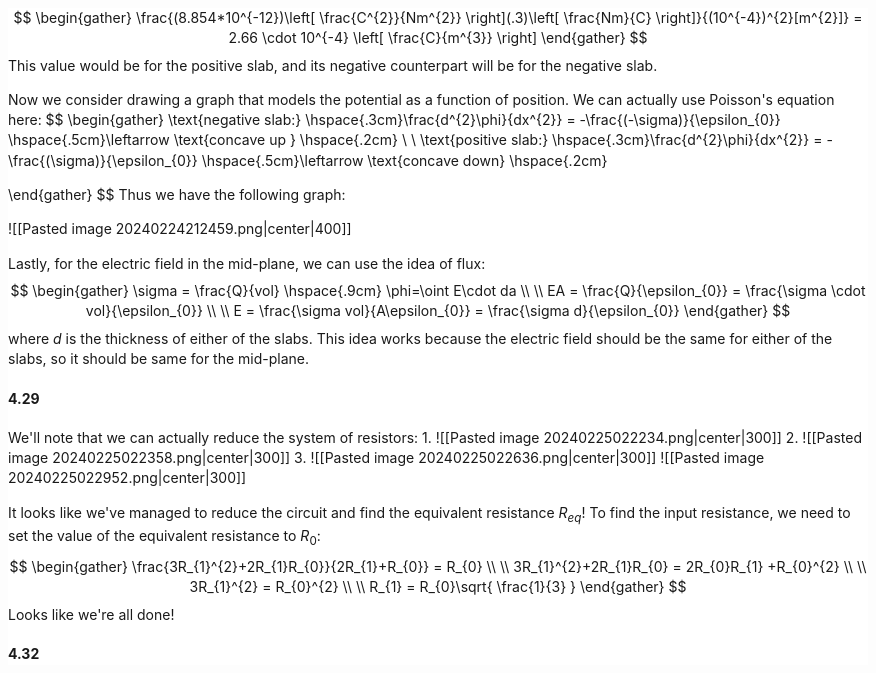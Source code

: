 $$
\begin{gather}
\frac{(8.854*10^{-12})\left[ \frac{C^{2}}{Nm^{2}} \right](.3)\left[ \frac{Nm}{C} \right]}{(10^{-4})^{2}[m^{2}]} = 2.66 \cdot 10^{-4} \left[ \frac{C}{m^{3}} \right]
\end{gather}
$$
This value would be for the positive slab, and its negative counterpart will be for the negative slab. 

Now we consider drawing a graph that models the potential as a function of position. We can actually use Poisson's equation here: 
$$
\begin{gather}
\text{negative slab:} \hspace{.3cm}\frac{d^{2}\phi}{dx^{2}} = -\frac{(-\sigma)}{\epsilon_{0}} \hspace{.5cm}\leftarrow \text{concave up } \hspace{.2cm} \\ \\ 
\text{positive slab:} \hspace{.3cm}\frac{d^{2}\phi}{dx^{2}} = -\frac{(\sigma)}{\epsilon_{0}} \hspace{.5cm}\leftarrow \text{concave down} \hspace{.2cm}

\end{gather}
$$
Thus we have the following graph:

![[Pasted image 20240224212459.png|center|400]]


Lastly, for the electric field in the mid-plane, we can use the idea of flux: 
$$
\begin{gather}
\sigma = \frac{Q}{vol}  \hspace{.9cm} \phi=\oint E\cdot da \\ \\
EA = \frac{Q}{\epsilon_{0}} = \frac{\sigma \cdot vol}{\epsilon_{0}} \\ \\ 
E = \frac{\sigma vol}{A\epsilon_{0}} = \frac{\sigma d}{\epsilon_{0}}
\end{gather}
$$
where $d$ is the thickness of either of the slabs. This idea works because the electric field should be the same for either of the slabs, so it should be same for the mid-plane.

#### 4.29

We'll note that we can actually reduce the system of resistors: 
1. 
![[Pasted image 20240225022234.png|center|300]]
2. ![[Pasted image 20240225022358.png|center|300]]
3. ![[Pasted image 20240225022636.png|center|300]]
![[Pasted image 20240225022952.png|center|300]]


It looks like we've managed to reduce the circuit and find the equivalent resistance $R_{eq}$! To find the input resistance, we need to set the value of the equivalent resistance to $R_{0}$: 
$$
\begin{gather}
\frac{3R_{1}^{2}+2R_{1}R_{0}}{2R_{1}+R_{0}} = R_{0} \\ \\ 
3R_{1}^{2}+2R_{1}R_{0} = 2R_{0}R_{1} +R_{0}^{2} \\ \\ 
3R_{1}^{2} = R_{0}^{2} \\ \\ 
R_{1} = R_{0}\sqrt{ \frac{1}{3} }
\end{gather}
$$
Looks like we're all done!
#### 4.32
